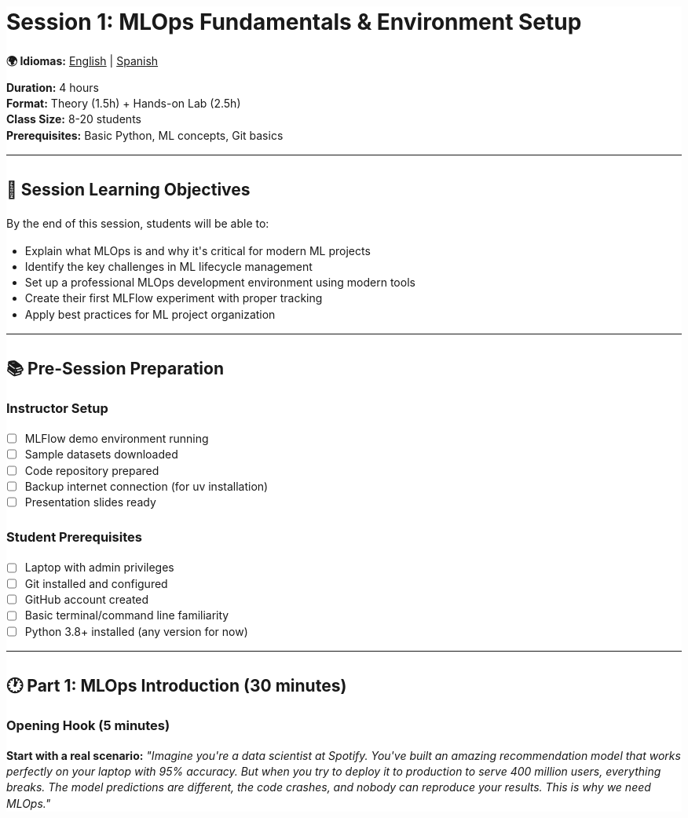 # Session 1: MLOps Fundamentals & Environment Setup

**🌍 Idiomas:** [English](session-1-detailed.md) | [Spanish](session-1-detailed-ES.md)

**Duration:** 4 hours  
**Format:** Theory (1.5h) + Hands-on Lab (2.5h)  
**Class Size:** 8-20 students  
**Prerequisites:** Basic Python, ML concepts, Git basics

---

## 🎯 Session Learning Objectives

By the end of this session, students will be able to:
- Explain what MLOps is and why it's critical for modern ML projects
- Identify the key challenges in ML lifecycle management
- Set up a professional MLOps development environment using modern tools
- Create their first MLFlow experiment with proper tracking
- Apply best practices for ML project organization

---

## 📚 Pre-Session Preparation

### Instructor Setup
- [ ] MLFlow demo environment running
- [ ] Sample datasets downloaded
- [ ] Code repository prepared
- [ ] Backup internet connection (for uv installation)
- [ ] Presentation slides ready

### Student Prerequisites
- [ ] Laptop with admin privileges
- [ ] Git installed and configured
- [ ] GitHub account created
- [ ] Basic terminal/command line familiarity
- [ ] Python 3.8+ installed (any version for now)

---

## 🕐 Part 1: MLOps Introduction (30 minutes)

### Opening Hook (5 minutes)
**Start with a real scenario:**
*"Imagine you're a data scientist at Spotify. You've built an amazing recommendation model that works perfectly on your laptop with 95% accuracy. But when you try to deploy it to production to serve 400 million users, everything breaks. The model predictions are different, the code crashes, and nobody can reproduce your results. This is why we need MLOps."*
